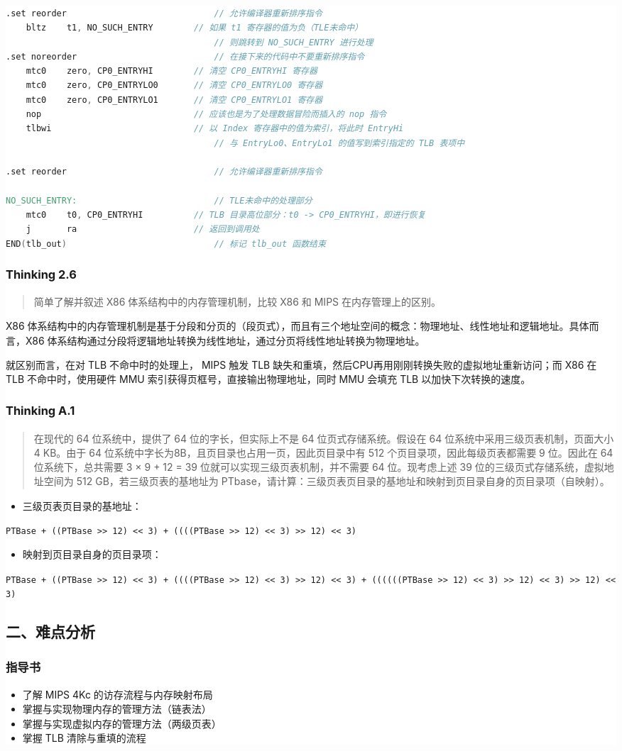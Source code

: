 ```verilog
.set reorder                             // 允许编译器重新排序指令
	bltz    t1, NO_SUCH_ENTRY        // 如果 t1 寄存器的值为负（TLE未命中）
                                         // 则跳转到 NO_SUCH_ENTRY 进行处理
.set noreorder                           // 在接下来的代码中不要重新排序指令
	mtc0    zero, CP0_ENTRYHI        // 清空 CP0_ENTRYHI 寄存器
	mtc0    zero, CP0_ENTRYLO0       // 清空 CP0_ENTRYLO0 寄存器
	mtc0    zero, CP0_ENTRYLO1       // 清空 CP0_ENTRYLO1 寄存器
	nop                              // 应该也是为了处理数据冒险而插入的 nop 指令
	tlbwi                            // 以 Index 寄存器中的值为索引，将此时 EntryHi
                                         // 与 EntryLo0、EntryLo1 的值写到索引指定的 TLB 表项中

.set reorder                             // 允许编译器重新排序指令

NO_SUCH_ENTRY:                           // TLE未命中的处理部分
	mtc0    t0, CP0_ENTRYHI          // TLB 目录高位部分：t0 -> CP0_ENTRYHI，即进行恢复
	j       ra                       // 返回到调用处
END(tlb_out)                             // 标记 tlb_out 函数结束

```

### Thinking 2.6

> 简单了解并叙述 X86 体系结构中的内存管理机制，比较 X86 和 MIPS 在内存管理上的区别。

X86 体系结构中的内存管理机制是基于分段和分页的（段页式），而且有三个地址空间的概念：物理地址、线性地址和逻辑地址。具体而言，X86 体系结构通过分段将逻辑地址转换为线性地址，通过分页将线性地址转换为物理地址。

就区别而言，在对 TLB 不命中时的处理上， MIPS 触发 TLB 缺失和重填，然后CPU再用刚刚转换失败的虚拟地址重新访问；而 X86 在 TLB 不命中时，使用硬件 MMU 索引获得页框号，直接输出物理地址，同时 MMU 会填充 TLB 以加快下次转换的速度。

### Thinking A.1

> 在现代的 64 位系统中，提供了 64 位的字长，但实际上不是 64 位页式存储系统。假设在 64 位系统中采用三级页表机制，页面大小 4 KB。由于 64 位系统中字长为8B，且页目录也占用一页，因此页目录中有 512 个页目录项，因此每级页表都需要 9 位。因此在 64 位系统下，总共需要 3 × 9 + 12 = 39 位就可以实现三级页表机制，并不需要 64 位。现考虑上述 39 位的三级页式存储系统，虚拟地址空间为 512 GB，若三级页表的基地址为 PTbase，请计算：三级页表页目录的基地址和映射到页目录自身的页目录项（自映射）。

- 三级页表页目录的基地址：

` PTBase + ((PTBase >> 12) << 3) + ((((PTBase >> 12) << 3) >> 12) << 3) `

- 映射到页目录自身的页目录项：

` PTBase + ((PTBase >> 12) << 3) + ((((PTBase >> 12) << 3) >> 12) << 3) + ((((((PTBase >> 12) << 3) >> 12) << 3) >> 12) << 3) `

## 二、难点分析

### 指导书

- 了解 MIPS 4Kc 的访存流程与内存映射布局
- 掌握与实现物理内存的管理方法（链表法）
- 掌握与实现虚拟内存的管理方法（两级页表）
- 掌握 TLB 清除与重填的流程
